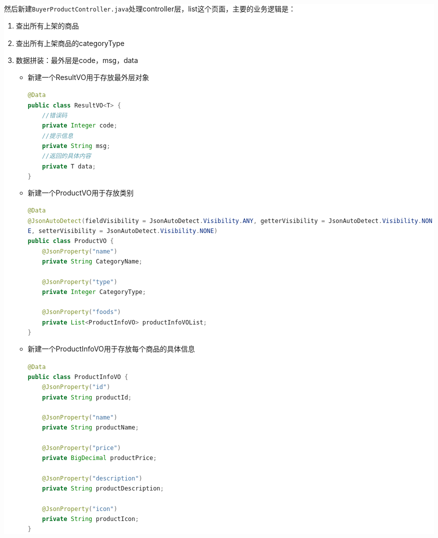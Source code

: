 然后新建`BuyerProductController.java`处理controller层，list这个页面，主要的业务逻辑是：

1. 查出所有上架的商品

2. 查出所有上架商品的categoryType

3. 数据拼装：最外层是code，msg，data

   * 新建一个ResultVO用于存放最外层对象

     ```java
     @Data
     public class ResultVO<T> {
         //错误码
         private Integer code;
         //提示信息
         private String msg;
         //返回的具体内容
         private T data;
     }
     ```

   * 新建一个ProductVO用于存放类别

     ```java
     @Data
     @JsonAutoDetect(fieldVisibility = JsonAutoDetect.Visibility.ANY, getterVisibility = JsonAutoDetect.Visibility.NONE, setterVisibility = JsonAutoDetect.Visibility.NONE)
     public class ProductVO {
         @JsonProperty("name")
         private String CategoryName;
     
         @JsonProperty("type")
         private Integer CategoryType;
     
         @JsonProperty("foods")
         private List<ProductInfoVO> productInfoVOList;
     }
     ```

   * 新建一个ProductInfoVO用于存放每个商品的具体信息

     ```java
     @Data
     public class ProductInfoVO {
         @JsonProperty("id")
         private String productId;
     
         @JsonProperty("name")
         private String productName;
     
         @JsonProperty("price")
         private BigDecimal productPrice;
     
         @JsonProperty("description")
         private String productDescription;
     
         @JsonProperty("icon")
         private String productIcon;
     }
     ```
